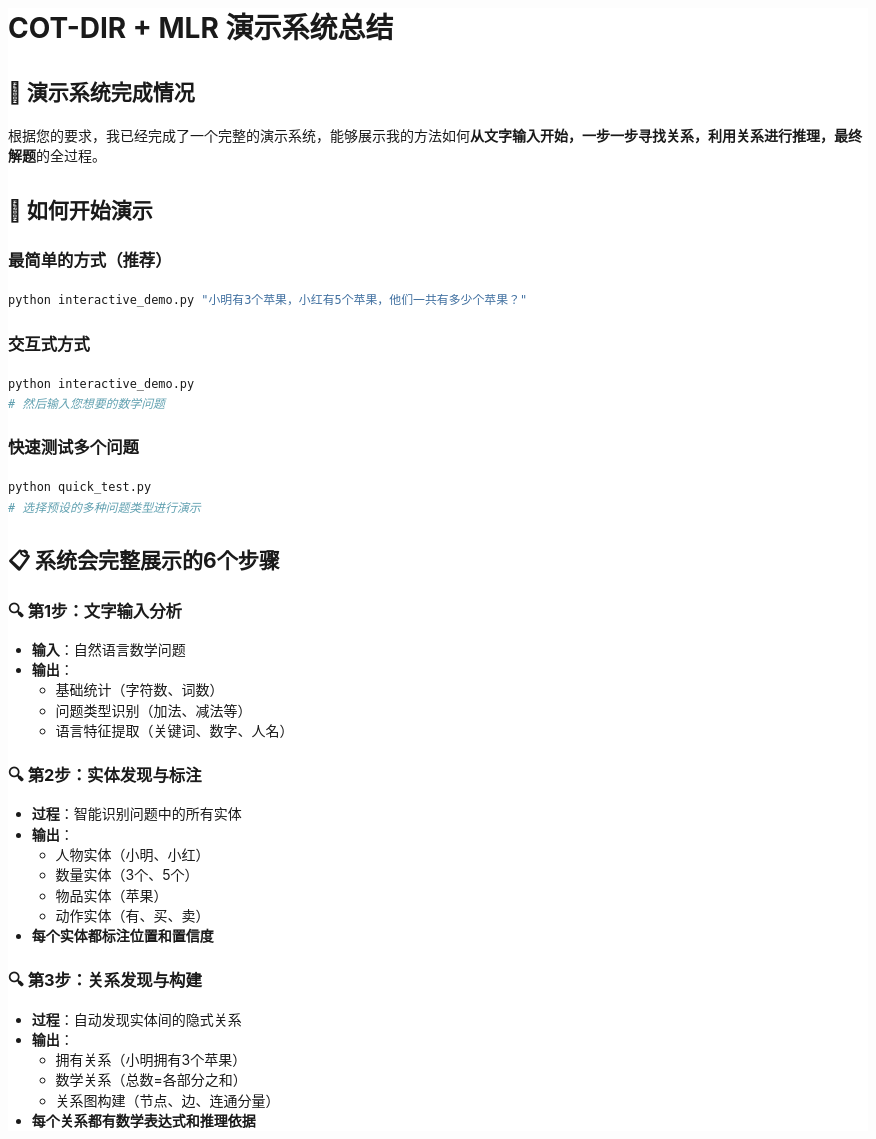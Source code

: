 # COT-DIR + MLR 演示系统总结

## 🎯 演示系统完成情况

根据您的要求，我已经完成了一个完整的演示系统，能够展示我的方法如何**从文字输入开始，一步一步寻找关系，利用关系进行推理，最终解题**的全过程。

## 🚀 如何开始演示

### 最简单的方式（推荐）
```bash
python interactive_demo.py "小明有3个苹果，小红有5个苹果，他们一共有多少个苹果？"
```

### 交互式方式
```bash
python interactive_demo.py
# 然后输入您想要的数学问题
```

### 快速测试多个问题
```bash
python quick_test.py
# 选择预设的多种问题类型进行演示
```

## 📋 系统会完整展示的6个步骤

### 🔍 第1步：文字输入分析
- **输入**：自然语言数学问题
- **输出**：
  - 基础统计（字符数、词数）
  - 问题类型识别（加法、减法等）
  - 语言特征提取（关键词、数字、人名）

### 🔍 第2步：实体发现与标注
- **过程**：智能识别问题中的所有实体
- **输出**：
  - 人物实体（小明、小红）
  - 数量实体（3个、5个）
  - 物品实体（苹果）
  - 动作实体（有、买、卖）
- **每个实体都标注位置和置信度**

### 🔍 第3步：关系发现与构建
- **过程**：自动发现实体间的隐式关系
- **输出**：
  - 拥有关系（小明拥有3个苹果）
  - 数学关系（总数=各部分之和）
  - 关系图构建（节点、边、连通分量）
- **每个关系都有数学表达式和推理依据**

